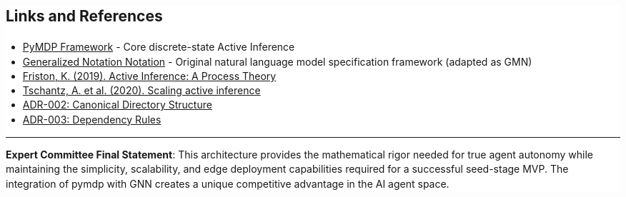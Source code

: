 ## Links and References

- [PyMDP Framework](https://github.com/infer-actively/pymdp) - Core discrete-state Active Inference
- [Generalized Notation Notation](https://github.com/ActiveInferenceInstitute/GeneralizedNotationNotation) - Original natural language model specification framework (adapted as GMN)
- [Friston, K. (2019). Active Inference: A Process Theory](https://www.frontiersin.org/articles/10.3389/fncom.2016.00089/full)
- [Tschantz, A. et al. (2020). Scaling active inference](https://arxiv.org/abs/2006.07739)
- [ADR-002: Canonical Directory Structure](002-canonical-directory-structure.md)
- [ADR-003: Dependency Rules](003-dependency-rules.md)

---

**Expert Committee Final Statement**: This architecture provides the mathematical rigor needed for true agent autonomy while maintaining the simplicity, scalability, and edge deployment capabilities required for a successful seed-stage MVP. The integration of pymdp with GNN creates a unique competitive advantage in the AI agent space.
